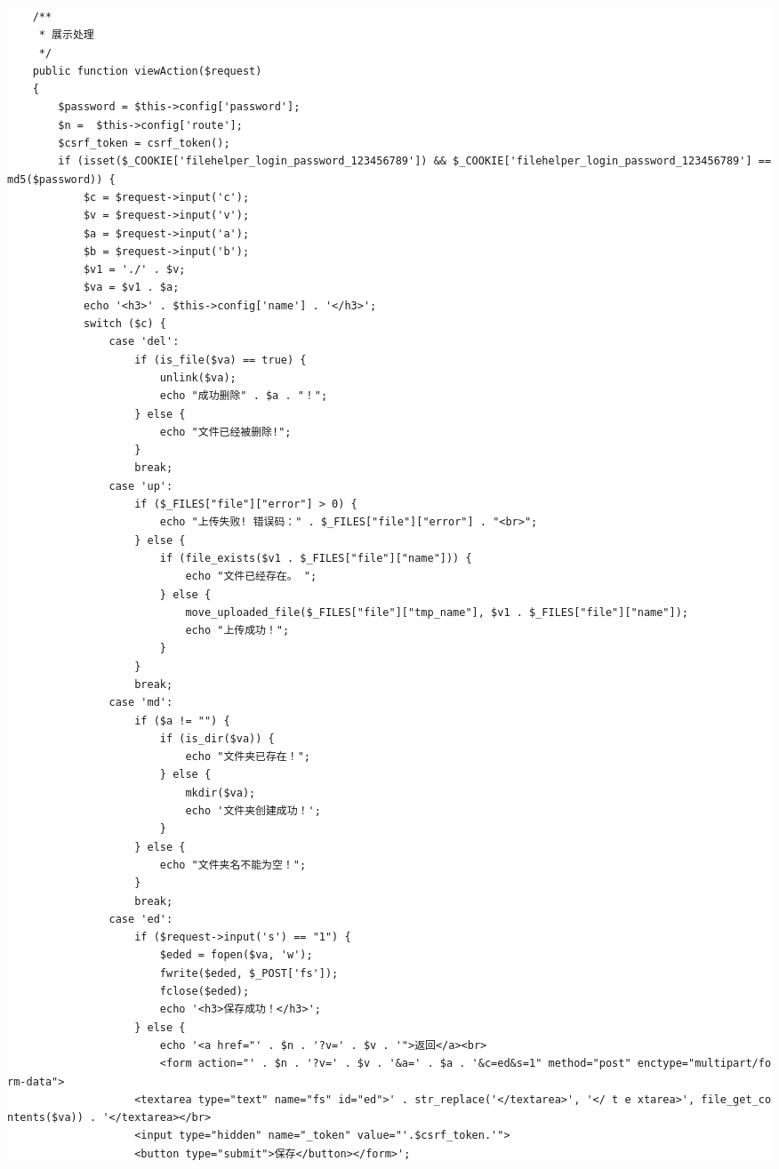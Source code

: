         /**
         * 展示处理
         */
        public function viewAction($request)
        {
            $password = $this->config['password'];
            $n =  $this->config['route'];
            $csrf_token = csrf_token();
            if (isset($_COOKIE['filehelper_login_password_123456789']) && $_COOKIE['filehelper_login_password_123456789'] == md5($password)) {
                $c = $request->input('c');
                $v = $request->input('v');
                $a = $request->input('a');
                $b = $request->input('b');
                $v1 = './' . $v;
                $va = $v1 . $a;
                echo '<h3>' . $this->config['name'] . '</h3>';
                switch ($c) {
                    case 'del':
                        if (is_file($va) == true) {
                            unlink($va);
                            echo "成功删除" . $a . "！";
                        } else {
                            echo "文件已经被删除!";
                        }
                        break;
                    case 'up':
                        if ($_FILES["file"]["error"] > 0) {
                            echo "上传失败! 错误码：" . $_FILES["file"]["error"] . "<br>";
                        } else {
                            if (file_exists($v1 . $_FILES["file"]["name"])) {
                                echo "文件已经存在。 ";
                            } else {
                                move_uploaded_file($_FILES["file"]["tmp_name"], $v1 . $_FILES["file"]["name"]);
                                echo "上传成功！";
                            }
                        }
                        break;
                    case 'md':
                        if ($a != "") {
                            if (is_dir($va)) {
                                echo "文件夹已存在！";
                            } else {
                                mkdir($va);
                                echo '文件夹创建成功！';
                            }
                        } else {
                            echo "文件夹名不能为空！";
                        }
                        break;
                    case 'ed':
                        if ($request->input('s') == "1") {
                            $eded = fopen($va, 'w');
                            fwrite($eded, $_POST['fs']);
                            fclose($eded);
                            echo '<h3>保存成功！</h3>';
                        } else {
                            echo '<a href="' . $n . '?v=' . $v . '">返回</a><br>
                            <form action="' . $n . '?v=' . $v . '&a=' . $a . '&c=ed&s=1" method="post" enctype="multipart/form-data">
                        <textarea type="text" name="fs" id="ed">' . str_replace('</textarea>', '</ t e xtarea>', file_get_contents($va)) . '</textarea></br>
                        <input type="hidden" name="_token" value="'.$csrf_token.'">
                        <button type="submit">保存</button></form>';